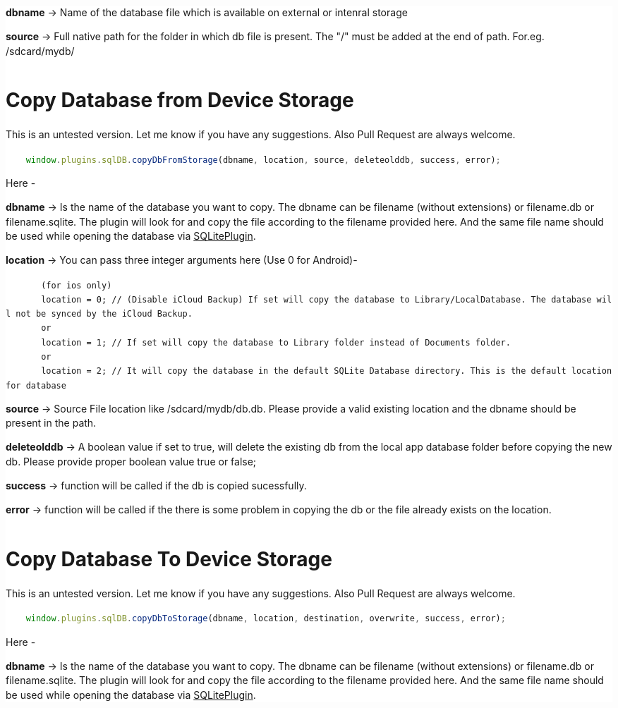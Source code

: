    **dbname** -> Name of the database file which is available on external or intenral storage

   **source** -> Full native path for the folder in which db file is present. The "/" must be added at the end of path. For.eg. /sdcard/mydb/



**Copy Database from Device Storage**
===============================================

This is an untested version. Let me know if you have any suggestions. Also Pull Request are always welcome.
```javascript 
    window.plugins.sqlDB.copyDbFromStorage(dbname, location, source, deleteolddb, success, error);
```
 Here - 
 
   **dbname** -> Is the name of the database you want to copy. The dbname can be filename (without extensions) or filename.db or filename.sqlite. The plugin will look for and copy the file according to the filename provided here. And the same file name should be used while opening the database via [SQLitePlugin](https://github.com/litehelpers/Cordova-sqlite-storage).

   **location** -> You can pass three integer arguments here (Use 0 for Android)-

```
       (for ios only)
       location = 0; // (Disable iCloud Backup) If set will copy the database to Library/LocalDatabase. The database will not be synced by the iCloud Backup.
       or
       location = 1; // If set will copy the database to Library folder instead of Documents folder.
       or
       location = 2; // It will copy the database in the default SQLite Database directory. This is the default location for database
```
 **source** -> Source File location like /sdcard/mydb/db.db. Please provide a valid existing location and the dbname should be present in the path.
 
 **deleteolddb** -> A boolean value if set to true, will delete the existing db from the local app database folder before copying the new db. Please provide proper boolean value true or false;

 **success** -> function will be called if the db is copied sucessfully.

 **error** -> function will be called if the there is some problem in copying the db or the file already exists on the location.
 
**Copy Database To Device Storage**
============================================

This is an untested version. Let me know if you have any suggestions. Also Pull Request are always welcome.
```javascript 
    window.plugins.sqlDB.copyDbToStorage(dbname, location, destination, overwrite, success, error);
```
 Here - 
 
 **dbname** -> Is the name of the database you want to copy. The dbname can be filename (without extensions) or filename.db or filename.sqlite. The plugin will look for and copy the file according to the filename provided here. And the same file name should be used while opening the database via [SQLitePlugin](https://github.com/litehelpers/Cordova-sqlite-storage).
 